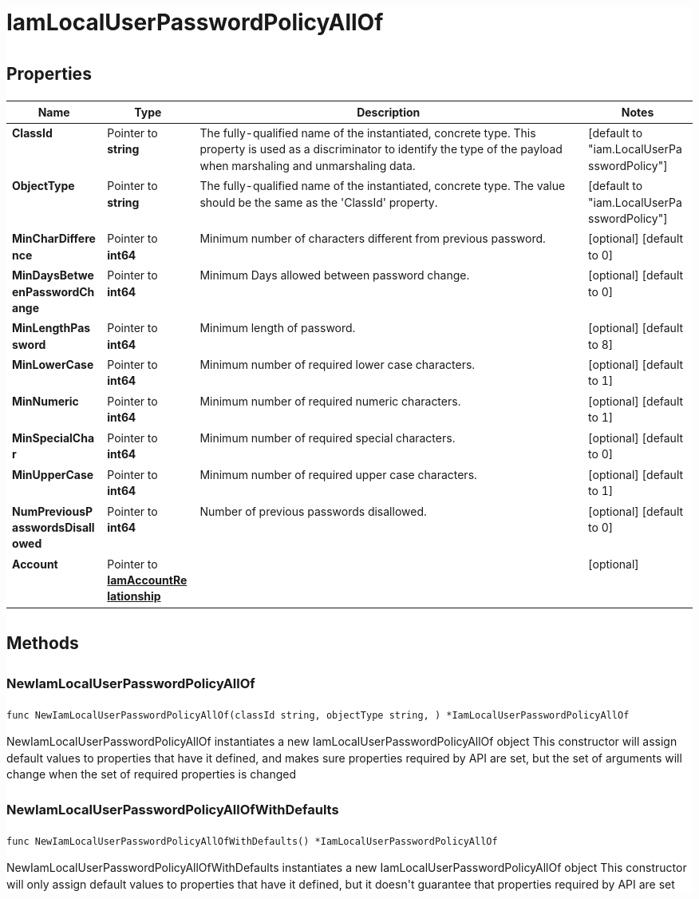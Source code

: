 # IamLocalUserPasswordPolicyAllOf

## Properties

Name | Type | Description | Notes
------------ | ------------- | ------------- | -------------
**ClassId** | Pointer to **string** | The fully-qualified name of the instantiated, concrete type. This property is used as a discriminator to identify the type of the payload when marshaling and unmarshaling data. | [default to "iam.LocalUserPasswordPolicy"]
**ObjectType** | Pointer to **string** | The fully-qualified name of the instantiated, concrete type. The value should be the same as the &#39;ClassId&#39; property. | [default to "iam.LocalUserPasswordPolicy"]
**MinCharDifference** | Pointer to **int64** | Minimum number of characters different from previous password. | [optional] [default to 0]
**MinDaysBetweenPasswordChange** | Pointer to **int64** | Minimum Days allowed between password change. | [optional] [default to 0]
**MinLengthPassword** | Pointer to **int64** | Minimum length of password. | [optional] [default to 8]
**MinLowerCase** | Pointer to **int64** | Minimum number of required lower case characters. | [optional] [default to 1]
**MinNumeric** | Pointer to **int64** | Minimum number of required numeric characters. | [optional] [default to 1]
**MinSpecialChar** | Pointer to **int64** | Minimum number of required special characters. | [optional] [default to 0]
**MinUpperCase** | Pointer to **int64** | Minimum number of required upper case characters. | [optional] [default to 1]
**NumPreviousPasswordsDisallowed** | Pointer to **int64** | Number of previous passwords disallowed. | [optional] [default to 0]
**Account** | Pointer to [**IamAccountRelationship**](IamAccountRelationship.md) |  | [optional] 

## Methods

### NewIamLocalUserPasswordPolicyAllOf

`func NewIamLocalUserPasswordPolicyAllOf(classId string, objectType string, ) *IamLocalUserPasswordPolicyAllOf`

NewIamLocalUserPasswordPolicyAllOf instantiates a new IamLocalUserPasswordPolicyAllOf object
This constructor will assign default values to properties that have it defined,
and makes sure properties required by API are set, but the set of arguments
will change when the set of required properties is changed

### NewIamLocalUserPasswordPolicyAllOfWithDefaults

`func NewIamLocalUserPasswordPolicyAllOfWithDefaults() *IamLocalUserPasswordPolicyAllOf`

NewIamLocalUserPasswordPolicyAllOfWithDefaults instantiates a new IamLocalUserPasswordPolicyAllOf object
This constructor will only assign default values to properties that have it defined,
but it doesn't guarantee that properties required by API are set
